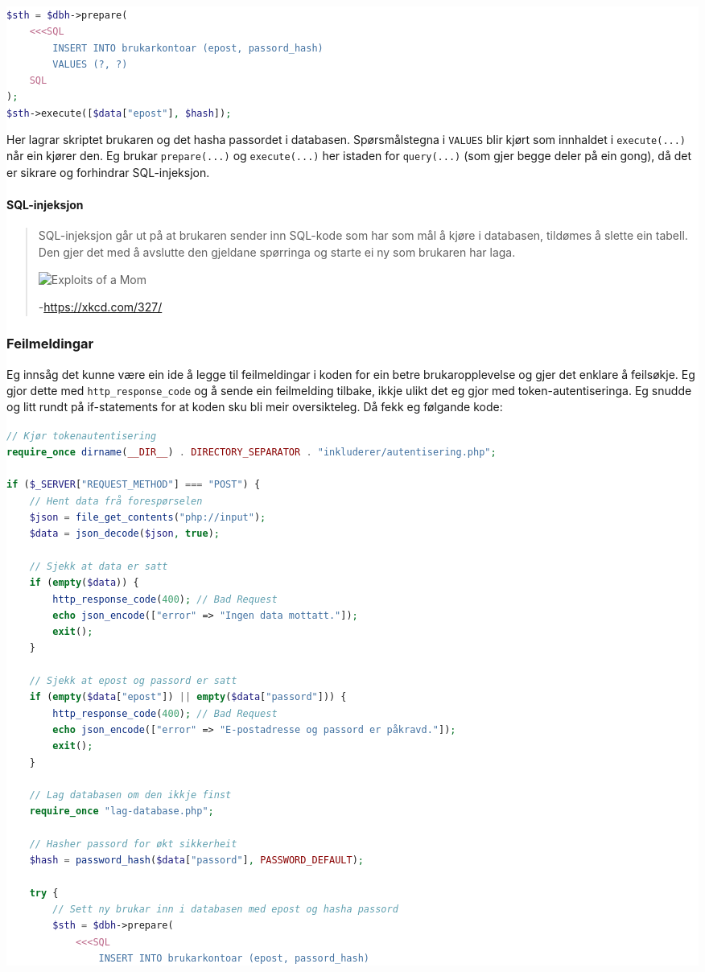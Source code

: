 ```php
$sth = $dbh->prepare(
    <<<SQL
        INSERT INTO brukarkontoar (epost, passord_hash)
        VALUES (?, ?)
    SQL
);
$sth->execute([$data["epost"], $hash]);
```

Her lagrar skriptet brukaren og det hasha passordet i databasen. Spørsmålstegna i `VALUES` blir kjørt som innhaldet i `execute(...)` når ein kjører den. Eg brukar `prepare(...)` og `execute(...)` her istaden for `query(...)` (som gjer begge deler på ein gong), då det er sikrare og forhindrar SQL-injeksjon.

#### SQL-injeksjon

> SQL-injeksjon går ut på at brukaren sender inn SQL-kode som har som mål å kjøre i databasen, tildømes å slette ein tabell. Den gjer det med å avslutte den gjeldane spørringa og starte ei ny som brukaren har laga.
>
> ![Exploits of a Mom](https://imgs.xkcd.com/comics/exploits_of_a_mom.png)
>
> -https://xkcd.com/327/

### Feilmeldingar

Eg innsåg det kunne være ein ide å legge til feilmeldingar i koden for ein betre brukaropplevelse og gjer det enklare å feilsøkje. Eg gjor dette med `http_response_code` og å sende ein feilmelding tilbake, ikkje ulikt det eg gjor med token-autentiseringa. Eg snudde og litt rundt på if-statements for at koden sku bli meir oversikteleg. Då fekk eg følgande kode:

```php
// Kjør tokenautentisering
require_once dirname(__DIR__) . DIRECTORY_SEPARATOR . "inkluderer/autentisering.php";

if ($_SERVER["REQUEST_METHOD"] === "POST") {
    // Hent data frå forespørselen
    $json = file_get_contents("php://input");
    $data = json_decode($json, true);

    // Sjekk at data er satt
    if (empty($data)) {
        http_response_code(400); // Bad Request
        echo json_encode(["error" => "Ingen data mottatt."]);
        exit();
    }

    // Sjekk at epost og passord er satt
    if (empty($data["epost"]) || empty($data["passord"])) {
        http_response_code(400); // Bad Request
        echo json_encode(["error" => "E-postadresse og passord er påkravd."]);
        exit();
    }

    // Lag databasen om den ikkje finst
    require_once "lag-database.php";

    // Hasher passord for økt sikkerheit
    $hash = password_hash($data["passord"], PASSWORD_DEFAULT);

    try {
        // Sett ny brukar inn i databasen med epost og hasha passord
        $sth = $dbh->prepare(
            <<<SQL
                INSERT INTO brukarkontoar (epost, passord_hash)
```